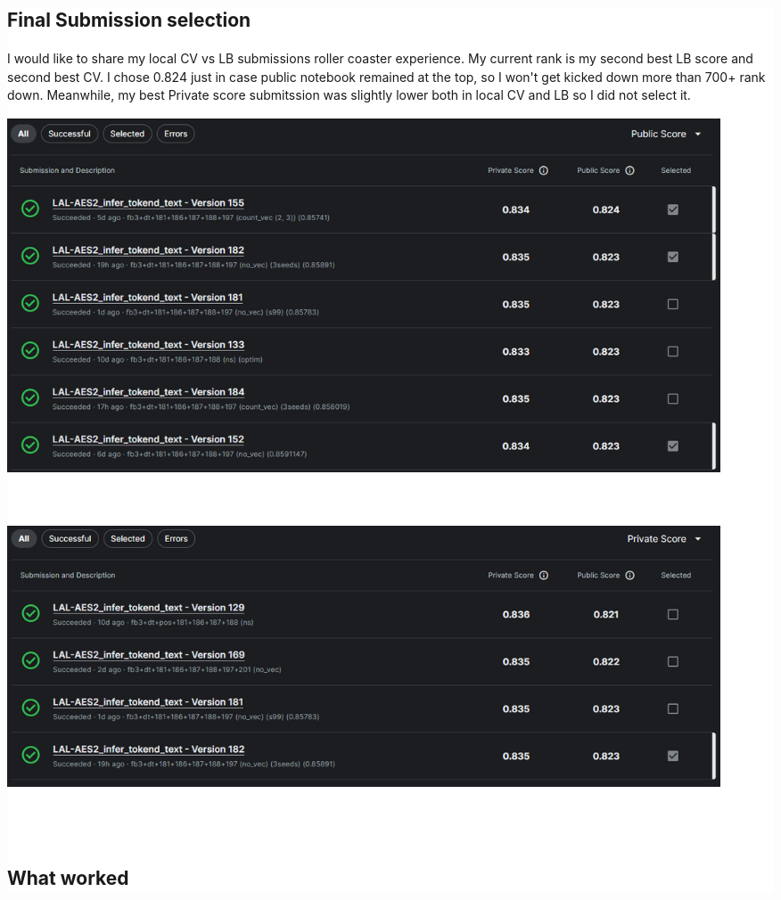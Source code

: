 ## Final Submission selection

I would like to share my local CV vs LB submissions roller coaster experience.
My current rank is my second best LB score and second best CV. I chose 0.824 just in case public notebook remained at the top, so I won't get kicked down more than 700+ rank down. Meanwhile, my best Private score submitssion was slightly lower both in local CV and LB so I did not select it.

<img src="img/public_score.png" width="800" height="400">

<img src="img/private_score.png" width="800" height="400">  


## What worked
